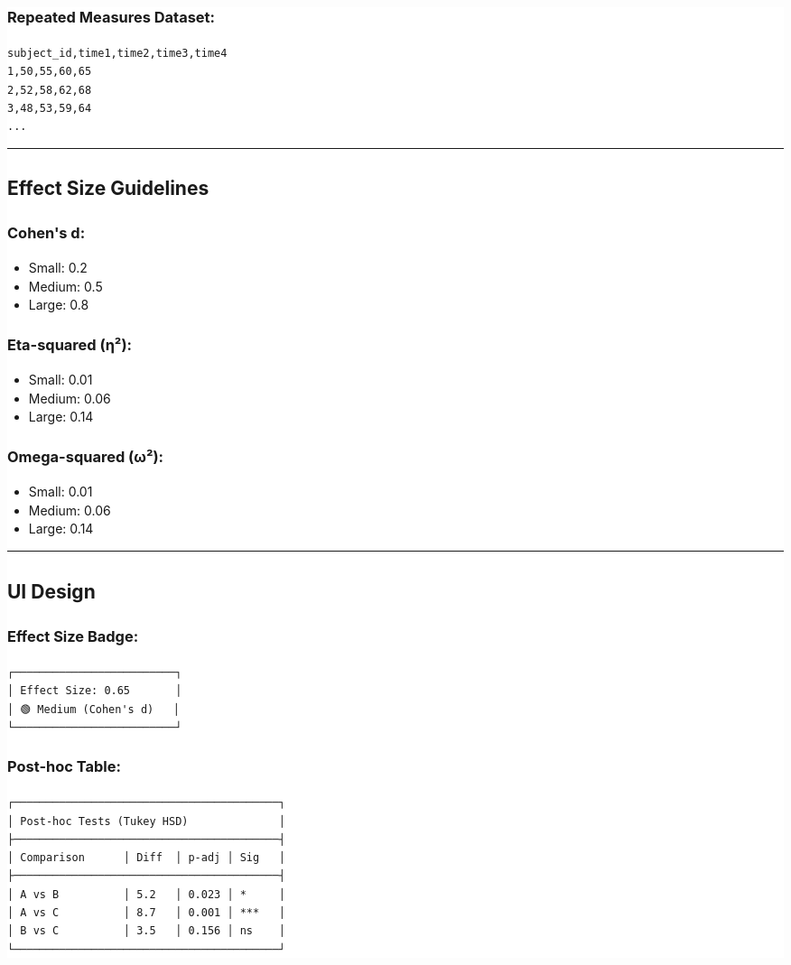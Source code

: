 ### Repeated Measures Dataset:
```csv
subject_id,time1,time2,time3,time4
1,50,55,60,65
2,52,58,62,68
3,48,53,59,64
...
```

---

## Effect Size Guidelines

### Cohen's d:
- Small: 0.2
- Medium: 0.5
- Large: 0.8

### Eta-squared (η²):
- Small: 0.01
- Medium: 0.06
- Large: 0.14

### Omega-squared (ω²):
- Small: 0.01
- Medium: 0.06
- Large: 0.14

---

## UI Design

### Effect Size Badge:
```
┌─────────────────────────┐
│ Effect Size: 0.65       │
│ 🟢 Medium (Cohen's d)   │
└─────────────────────────┘
```

### Post-hoc Table:
```
┌─────────────────────────────────────────┐
│ Post-hoc Tests (Tukey HSD)              │
├─────────────────────────────────────────┤
│ Comparison      │ Diff  │ p-adj │ Sig   │
├─────────────────────────────────────────┤
│ A vs B          │ 5.2   │ 0.023 │ *     │
│ A vs C          │ 8.7   │ 0.001 │ ***   │
│ B vs C          │ 3.5   │ 0.156 │ ns    │
└─────────────────────────────────────────┘
```
